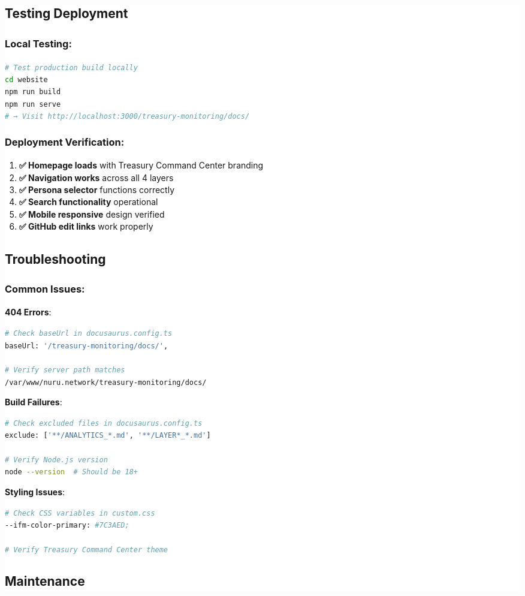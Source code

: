## **Testing Deployment**

### **Local Testing**:
```bash
# Test production build locally
cd website
npm run build
npm run serve
# → Visit http://localhost:3000/treasury-monitoring/docs/
```

### **Deployment Verification**:
1. **✅ Homepage loads** with Treasury Command Center branding
2. **✅ Navigation works** across all 4 layers
3. **✅ Persona selector** functions correctly
4. **✅ Search functionality** operational
5. **✅ Mobile responsive** design verified
6. **✅ GitHub edit links** work properly

## **Troubleshooting**

### **Common Issues**:

**404 Errors**:
```bash
# Check baseUrl in docusaurus.config.ts
baseUrl: '/treasury-monitoring/docs/',

# Verify server path matches
/var/www/nuru.network/treasury-monitoring/docs/
```

**Build Failures**:
```bash
# Check excluded files in docusaurus.config.ts
exclude: ['**/ANALYTICS_*.md', '**/LAYER*_*.md']

# Verify Node.js version
node --version  # Should be 18+
```

**Styling Issues**:
```bash
# Check CSS variables in custom.css
--ifm-color-primary: #7C3AED;

# Verify Treasury Command Center theme
```

## **Maintenance**
